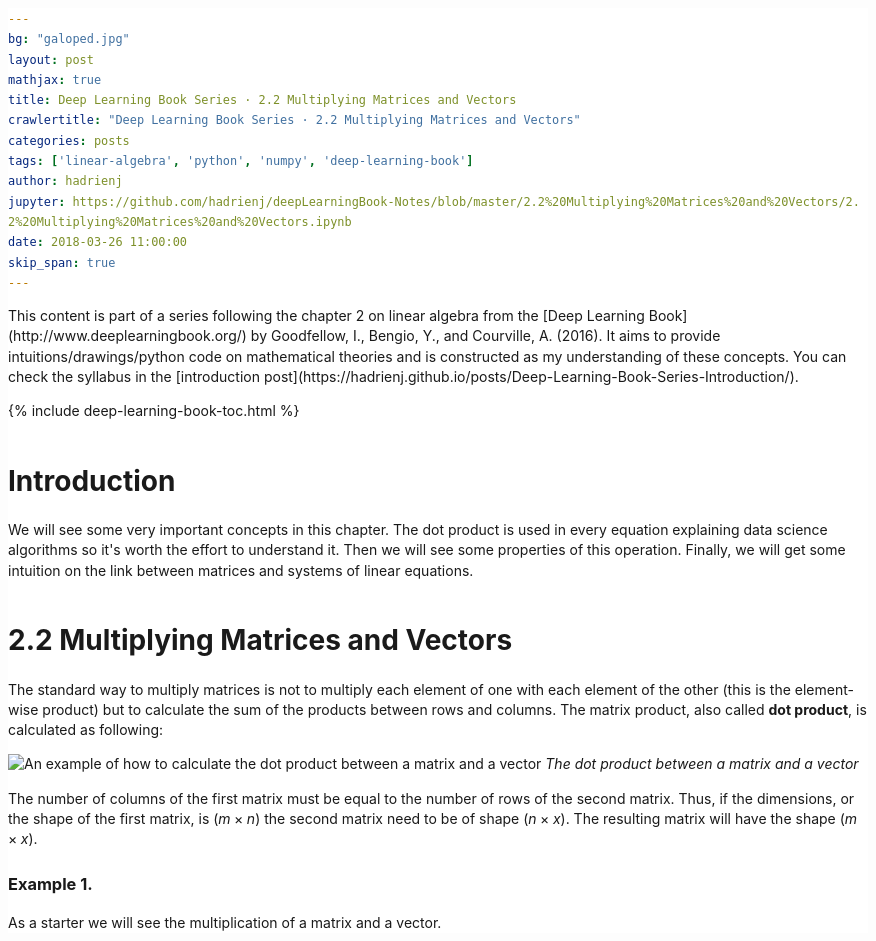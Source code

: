 ```yaml
---
bg: "galoped.jpg"
layout: post
mathjax: true
title: Deep Learning Book Series · 2.2 Multiplying Matrices and Vectors
crawlertitle: "Deep Learning Book Series · 2.2 Multiplying Matrices and Vectors"
categories: posts
tags: ['linear-algebra', 'python', 'numpy', 'deep-learning-book']
author: hadrienj
jupyter: https://github.com/hadrienj/deepLearningBook-Notes/blob/master/2.2%20Multiplying%20Matrices%20and%20Vectors/2.2%20Multiplying%20Matrices%20and%20Vectors.ipynb
date: 2018-03-26 11:00:00
skip_span: true
---
```


<span class='notes'>
    This content is part of a series following the chapter 2 on linear algebra from the [Deep Learning Book](http://www.deeplearningbook.org/) by Goodfellow, I., Bengio, Y., and Courville, A. (2016). It aims to provide intuitions/drawings/python code on mathematical theories and is constructed as my understanding of these concepts. You can check the syllabus in the [introduction post](https://hadrienj.github.io/posts/Deep-Learning-Book-Series-Introduction/).
</span>

{% include deep-learning-book-toc.html %}

# Introduction

We will see some very important concepts in this chapter. The dot product is used in every equation explaining data science algorithms so it's worth the effort to understand it. Then we will see some properties of this operation. Finally, we will get some intuition on the link between matrices and systems of linear equations.

# 2.2 Multiplying Matrices and Vectors

The standard way to multiply matrices is not to multiply each element of one with each element of the other (this is the element-wise product) but to calculate the sum of the products between rows and columns. The matrix product, also called **dot product**, is calculated as following:

<img src="../../assets/images/2.2/dot-product.png" width="400" alt="An example of how to calculate the dot product between a matrix and a vector" title="The dot product between a matrix and a vector">
<em>The dot product between a matrix and a vector</em>

The number of columns of the first matrix must be equal to the number of rows of the second matrix. Thus, if the dimensions, or the shape of the first matrix, is ($m \times n$) the second matrix need to be of shape ($n \times x$). The resulting matrix will have the shape ($m \times x$).

### Example 1.

As a starter we will see the multiplication of a matrix and a vector.
